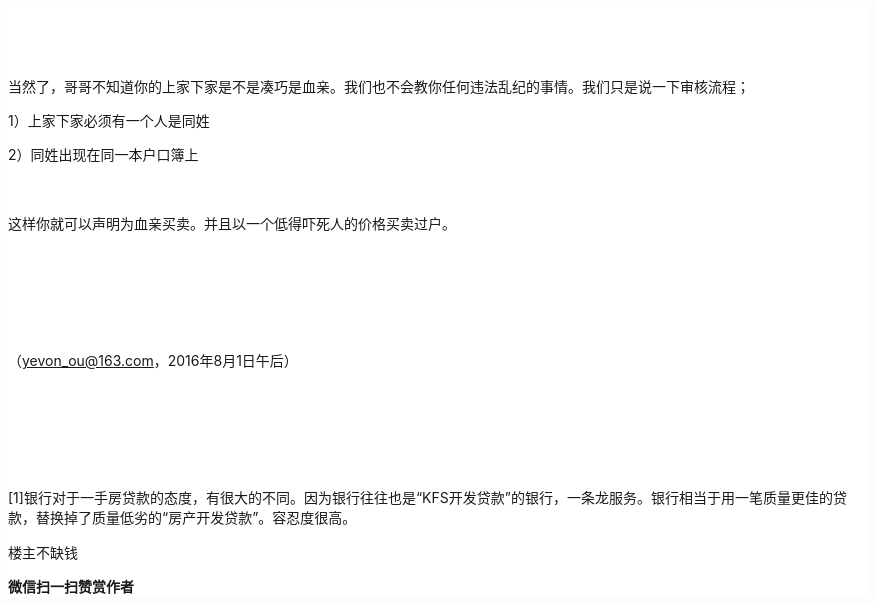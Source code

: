 &nbsp;

&nbsp;

当然了，哥哥不知道你的上家下家是不是凑巧是血亲。我们也不会教你任何违法乱纪的事情。我们只是说一下审核流程；

1）上家下家必须有一个人是同姓

2）同姓出现在同一本户口簿上

&nbsp;

这样你就可以声明为血亲买卖。并且以一个低得吓死人的价格买卖过户。

&nbsp;

&nbsp;

&nbsp;

（yevon_ou@163.com，2016年8月1日午后）

&nbsp;

&nbsp;

&nbsp;



<a name="_ftn1" title="">[1]</a>银行对于一手房贷款的态度，有很大的不同。因为银行往往也是“KFS开发贷款”的银行，一条龙服务。银行相当于用一笔质量更佳的贷款，替换掉了质量低劣的“房产开发贷款”。容忍度很高。



楼主不缺钱


**微信扫一扫赞赏作者**













